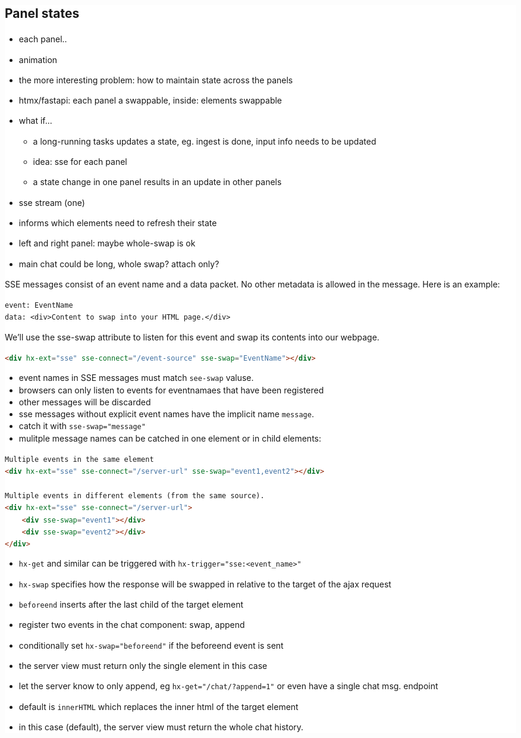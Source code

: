 ## Panel states

- each panel..
- animation
- the more interesting problem: how to maintain state across the panels
- htmx/fastapi: each panel a swappable, inside: elements swappable
- what if...
  - a long-running tasks updates a state, eg. ingest is done, input info needs to be updated
  - idea: sse for each panel
  
  - a state change in one panel results in an update in other panels

- sse stream (one)
- informs which elements need to refresh their state
- left and right panel: maybe whole-swap is ok
- main chat could be long, whole swap? attach only?

SSE messages consist of an event name and a data packet. No other metadata is allowed in the message. Here is an example:

```
event: EventName
data: <div>Content to swap into your HTML page.</div>
```

We’ll use the sse-swap attribute to listen for this event and swap its contents into our webpage.

```html
<div hx-ext="sse" sse-connect="/event-source" sse-swap="EventName"></div>
```

- event names in SSE messages must match `see-swap` valuse.
- browsers can only listen to events for eventnamaes that have been registered 
- other messages will be discarded
- sse messages without explicit event names have the implicit name `message`.
- catch it with `sse-swap="message"`
- mulitple message names can be catched in one element or in child elements:

```html
Multiple events in the same element
<div hx-ext="sse" sse-connect="/server-url" sse-swap="event1,event2"></div>

Multiple events in different elements (from the same source).
<div hx-ext="sse" sse-connect="/server-url">
    <div sse-swap="event1"></div>
    <div sse-swap="event2"></div>
</div>
```

- `hx-get` and similar can be triggered with `hx-trigger="sse:<event_name>"`

- `hx-swap` specifies how the response will be swapped in relative to the target of the ajax request 
- `beforeend` inserts after the last child of the target element
- register two events in the chat component: swap, append
- conditionally set `hx-swap="beforeend"` if the beforeend event is sent
- the server view must return only the single element in this case
- let the server know to only append, eg `hx-get="/chat/?append=1"` or even have a single chat msg. endpoint
- default is `innerHTML` which replaces the inner html of the target element
- in this case (default), the server view must return the whole chat history.
